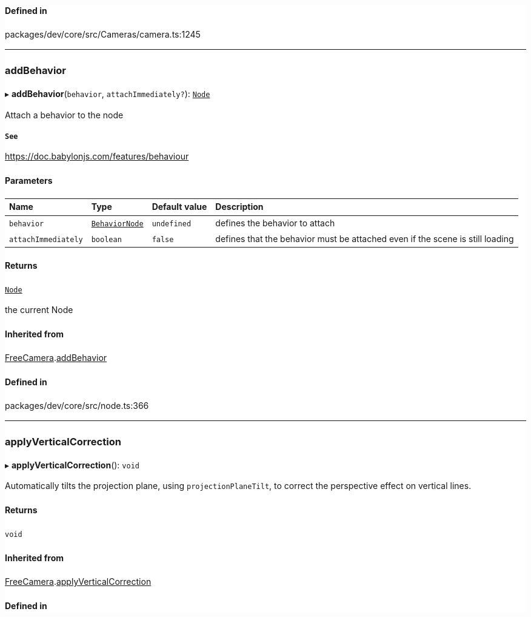 #### Defined in

packages/dev/core/src/Cameras/camera.ts:1245

___

### addBehavior

▸ **addBehavior**(`behavior`, `attachImmediately?`): [`Node`](Node.md)

Attach a behavior to the node

**`See`**

https://doc.babylonjs.com/features/behaviour

#### Parameters

| Name | Type | Default value | Description |
| :------ | :------ | :------ | :------ |
| `behavior` | [`Behavior`](../interfaces/Behavior.md)[`Node`](Node.md) | `undefined` | defines the behavior to attach |
| `attachImmediately` | `boolean` | `false` | defines that the behavior must be attached even if the scene is still loading |

#### Returns

[`Node`](Node.md)

the current Node

#### Inherited from

[FreeCamera](FreeCamera.md).[addBehavior](FreeCamera.md#addbehavior)

#### Defined in

packages/dev/core/src/node.ts:366

___

### applyVerticalCorrection

▸ **applyVerticalCorrection**(): `void`

Automatically tilts the projection plane, using `projectionPlaneTilt`, to correct the perspective effect on vertical lines.

#### Returns

`void`

#### Inherited from

[FreeCamera](FreeCamera.md).[applyVerticalCorrection](FreeCamera.md#applyverticalcorrection)

#### Defined in
